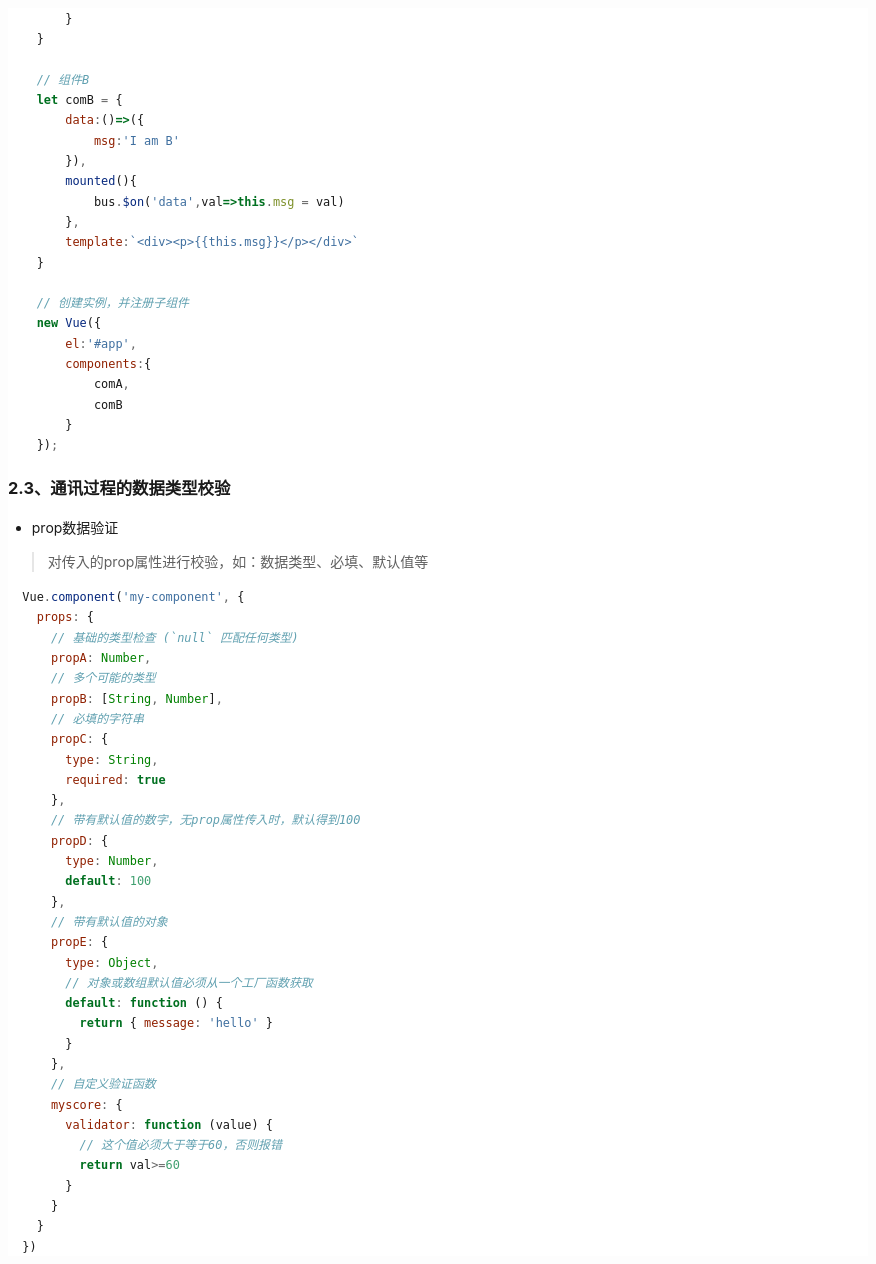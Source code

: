 ```javascript
        }
    }

    // 组件B
    let comB = {
        data:()=>({
            msg:'I am B'
        }),
        mounted(){
            bus.$on('data',val=>this.msg = val)
        },
        template:`<div><p>{{this.msg}}</p></div>`
    }

    // 创建实例，并注册子组件
    new Vue({
        el:'#app',
        components:{
            comA,
            comB
        }
    });
```

### 2.3、通讯过程的数据类型校验

+ prop数据验证

> 对传入的prop属性进行校验，如：数据类型、必填、默认值等

```javascript
  Vue.component('my-component', {
    props: {
      // 基础的类型检查 (`null` 匹配任何类型)
      propA: Number,
      // 多个可能的类型
      propB: [String, Number],
      // 必填的字符串
      propC: {
        type: String,
        required: true
      },
      // 带有默认值的数字，无prop属性传入时，默认得到100
      propD: {
        type: Number,
        default: 100
      },
      // 带有默认值的对象
      propE: {
        type: Object,
        // 对象或数组默认值必须从一个工厂函数获取
        default: function () {
          return { message: 'hello' }
        }
      },
      // 自定义验证函数
      myscore: {
        validator: function (value) {
          // 这个值必须大于等于60，否则报错
          return val>=60
        }
      }
    }
  })
```